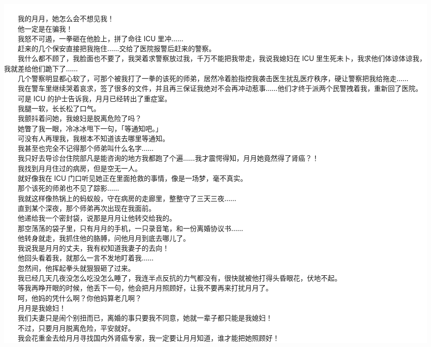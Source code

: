 <br>   
&emsp;&emsp;我的月月，她怎么会不想见我！  
<br>   
&emsp;&emsp;他一定是在骗我！  
<br>   
&emsp;&emsp;我怒不可遏，一拳砸在他脸上，拼了命往 ICU 里冲……  
<br>   
&emsp;&emsp;赶来的几个保安直接把我拖住……交给了医院报警后赶来的警察。  
<br>   
&emsp;&emsp;我什么都不顾了，我脸面也不要了，我哭着求警察放过我，千万不能把我带走，我说我媳妇在 ICU 里生死未卜，我求他们体谅体谅我，我就差给他们跪下了……  
<br>   
&emsp;&emsp;几个警察明显都心软了，可那个被我打了一拳的该死的师弟，居然冷着脸指控我袭击医生扰乱医疗秩序，硬让警察把我给拖走……  
<br>   
&emsp;&emsp;我在警车里继续哭着哀求，签了很多的文件，并且再三保证我绝对不会再冲动惹事……他们才终于派两个民警拽着我，重新回了医院。  
<br>   
&emsp;&emsp;可是 ICU 的护士告诉我，月月已经转出了重症室。  
<br>   
&emsp;&emsp;我腿一软，长长松了口气。  
<br>   
&emsp;&emsp;我颤抖着问她，我媳妇是脱离危险了吗？  
<br>   
&emsp;&emsp;她瞥了我一眼，冷冰冰甩下一句，「等通知吧。」  
<br>   
&emsp;&emsp;可没有人再理我，我根本不知道该去哪里等通知。  
<br>   
&emsp;&emsp;我甚至也完全不记得那个师弟叫什么名字……  
<br>   
&emsp;&emsp;我只好去导诊台住院部凡是能咨询的地方我都跑了个遍……我才震愕得知，月月她竟然得了肾癌？！  
<br>   
&emsp;&emsp;我找到月月住过的病房，但是空无一人。  
<br>   
&emsp;&emsp;就好像我在 ICU 门口听见她正在里面抢救的事情，像是一场梦，毫不真实。  
<br>   
&emsp;&emsp;那个该死的师弟也不见了踪影……  
<br>   
&emsp;&emsp;我就这样像热锅上的蚂蚁般，守在病房的走廊里，整整守了三天三夜……  
<br>   
&emsp;&emsp;直到某个深夜，那个师弟再次出现在我面前。  
<br>   
&emsp;&emsp;他递给我一个密封袋，说那是月月让他转交给我的。  
<br>   
&emsp;&emsp;那空荡荡的袋子里，只有月月的手机，一只录音笔，和一份离婚协议书……  
<br>   
&emsp;&emsp;他转身就走，我抓住他的胳膊，问他月月到底去哪儿了。  
<br>   
&emsp;&emsp;我说我是月月的丈夫，我有权知道我妻子的去向！  
<br>   
&emsp;&emsp;他回头看着我，就那么一言不发地盯着我……  
<br>   
&emsp;&emsp;忽然间，他挥起拳头就狠狠砸了过来。  
<br>   
&emsp;&emsp;我已经几天几夜没怎么吃没怎么睡了，我连半点反抗的力气都没有，很快就被他打得头昏眼花，伏地不起。  
<br>   
&emsp;&emsp;等我再睁开眼的时候，他丢下一句，他会把月月照顾好，让我不要再来打扰月月了。  
<br>   
&emsp;&emsp;呵，他妈的凭什么啊？你他妈算老几啊？  
<br>   
&emsp;&emsp;月月是我媳妇！  
<br>   
&emsp;&emsp;我们夫妻只是闹个别扭而已，离婚的事只要我不同意，她就一辈子都只能是我媳妇！  
<br>   
&emsp;&emsp;不过，只要月月脱离危险，平安就好。  
<br>   
&emsp;&emsp;我会花重金去给月月寻找国内外肾癌专家，我一定要让月月知道，谁才能把她照顾好！  